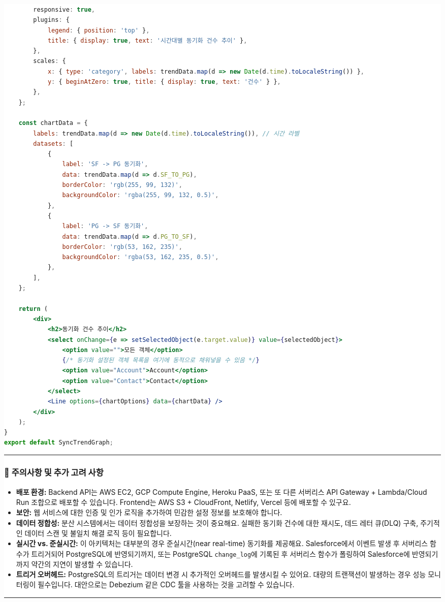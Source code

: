 ```jsx
        responsive: true,
        plugins: {
            legend: { position: 'top' },
            title: { display: true, text: '시간대별 동기화 건수 추이' },
        },
        scales: {
            x: { type: 'category', labels: trendData.map(d => new Date(d.time).toLocaleString()) },
            y: { beginAtZero: true, title: { display: true, text: '건수' } },
        },
    };

    const chartData = {
        labels: trendData.map(d => new Date(d.time).toLocaleString()), // 시간 라벨
        datasets: [
            {
                label: 'SF -> PG 동기화',
                data: trendData.map(d => d.SF_TO_PG),
                borderColor: 'rgb(255, 99, 132)',
                backgroundColor: 'rgba(255, 99, 132, 0.5)',
            },
            {
                label: 'PG -> SF 동기화',
                data: trendData.map(d => d.PG_TO_SF),
                borderColor: 'rgb(53, 162, 235)',
                backgroundColor: 'rgba(53, 162, 235, 0.5)',
            },
        ],
    };

    return (
        <div>
            <h2>동기화 건수 추이</h2>
            <select onChange={e => setSelectedObject(e.target.value)} value={selectedObject}>
                <option value="">모든 객체</option>
                {/* 동기화 설정된 객체 목록을 여기에 동적으로 채워넣을 수 있음 */}
                <option value="Account">Account</option>
                <option value="Contact">Contact</option>
            </select>
            <Line options={chartOptions} data={chartData} />
        </div>
    );
}
export default SyncTrendGraph;
```

---

### 📝 **주의사항 및 추가 고려 사항**

*   **배포 환경:** Backend API는 AWS EC2, GCP Compute Engine, Heroku PaaS, 또는 또 다른 서버리스 API Gateway + Lambda/Cloud Run 조합으로 배포할 수 있습니다. Frontend는 AWS S3 + CloudFront, Netlify, Vercel 등에 배포할 수 있구요.
*   **보안:** 웹 서비스에 대한 인증 및 인가 로직을 추가하여 민감한 설정 정보를 보호해야 합니다.
*   **데이터 정합성:** 분산 시스템에서는 데이터 정합성을 보장하는 것이 중요해요. 실패한 동기화 건수에 대한 재시도, 데드 레터 큐(DLQ) 구축, 주기적인 데이터 스캔 및 불일치 해결 로직 등이 필요합니다.
*   **실시간 vs. 준실시간:** 이 아키텍처는 대부분의 경우 준실시간(near real-time) 동기화를 제공해요. Salesforce에서 이벤트 발생 후 서버리스 함수가 트리거되어 PostgreSQL에 반영되기까지, 또는 PostgreSQL `change_log`에 기록된 후 서버리스 함수가 폴링하여 Salesforce에 반영되기까지 약간의 지연이 발생할 수 있습니다.
*   **트리거 오버헤드:** PostgreSQL의 트리거는 데이터 변경 시 추가적인 오버헤드를 발생시킬 수 있어요. 대량의 트랜잭션이 발생하는 경우 성능 모니터링이 필수입니다. 대안으로는 Debezium 같은 CDC 툴을 사용하는 것을 고려할 수 있습니다.

---